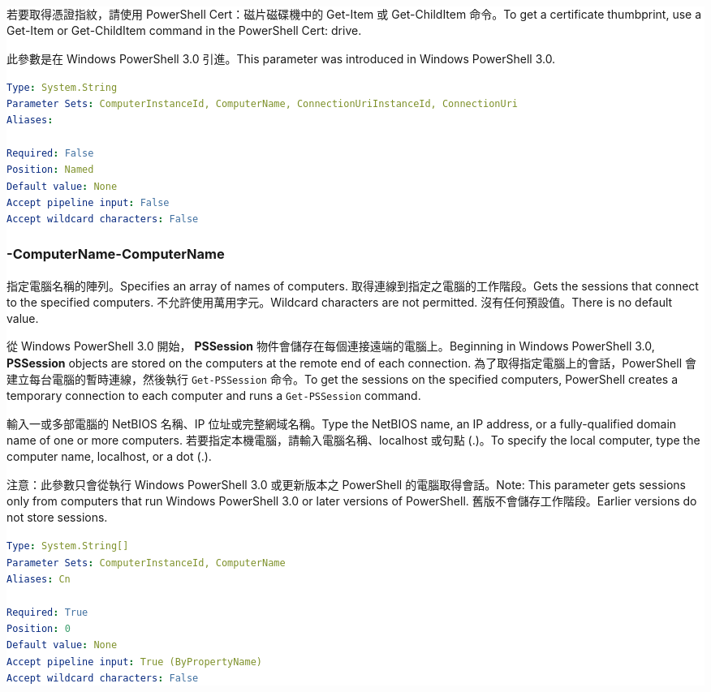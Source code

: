 <span data-ttu-id="10f33-211">若要取得憑證指紋，請使用 PowerShell Cert：磁片磁碟機中的 Get-Item 或 Get-ChildItem 命令。</span><span class="sxs-lookup"><span data-stu-id="10f33-211">To get a certificate thumbprint, use a Get-Item or Get-ChildItem command in the PowerShell Cert: drive.</span></span>

<span data-ttu-id="10f33-212">此參數是在 Windows PowerShell 3.0 引進。</span><span class="sxs-lookup"><span data-stu-id="10f33-212">This parameter was introduced in Windows PowerShell 3.0.</span></span>

```yaml
Type: System.String
Parameter Sets: ComputerInstanceId, ComputerName, ConnectionUriInstanceId, ConnectionUri
Aliases:

Required: False
Position: Named
Default value: None
Accept pipeline input: False
Accept wildcard characters: False
```

### <span data-ttu-id="10f33-213">-ComputerName</span><span class="sxs-lookup"><span data-stu-id="10f33-213">-ComputerName</span></span>

<span data-ttu-id="10f33-214">指定電腦名稱的陣列。</span><span class="sxs-lookup"><span data-stu-id="10f33-214">Specifies an array of names of computers.</span></span> <span data-ttu-id="10f33-215">取得連線到指定之電腦的工作階段。</span><span class="sxs-lookup"><span data-stu-id="10f33-215">Gets the sessions that connect to the specified computers.</span></span>
<span data-ttu-id="10f33-216">不允許使用萬用字元。</span><span class="sxs-lookup"><span data-stu-id="10f33-216">Wildcard characters are not permitted.</span></span> <span data-ttu-id="10f33-217">沒有任何預設值。</span><span class="sxs-lookup"><span data-stu-id="10f33-217">There is no default value.</span></span>

<span data-ttu-id="10f33-218">從 Windows PowerShell 3.0 開始， **PSSession** 物件會儲存在每個連接遠端的電腦上。</span><span class="sxs-lookup"><span data-stu-id="10f33-218">Beginning in Windows PowerShell 3.0, **PSSession** objects are stored on the computers at the remote end of each connection.</span></span> <span data-ttu-id="10f33-219">為了取得指定電腦上的會話，PowerShell 會建立每台電腦的暫時連線，然後執行 `Get-PSSession` 命令。</span><span class="sxs-lookup"><span data-stu-id="10f33-219">To get the sessions on the specified computers, PowerShell creates a temporary connection to each computer and runs a `Get-PSSession` command.</span></span>

<span data-ttu-id="10f33-220">輸入一或多部電腦的 NetBIOS 名稱、IP 位址或完整網域名稱。</span><span class="sxs-lookup"><span data-stu-id="10f33-220">Type the NetBIOS name, an IP address, or a fully-qualified domain name of one or more computers.</span></span> <span data-ttu-id="10f33-221">若要指定本機電腦，請輸入電腦名稱、localhost 或句點 (.)。</span><span class="sxs-lookup"><span data-stu-id="10f33-221">To specify the local computer, type the computer name, localhost, or a dot (.).</span></span>

<span data-ttu-id="10f33-222">注意：此參數只會從執行 Windows PowerShell 3.0 或更新版本之 PowerShell 的電腦取得會話。</span><span class="sxs-lookup"><span data-stu-id="10f33-222">Note: This parameter gets sessions only from computers that run Windows PowerShell 3.0 or later versions of PowerShell.</span></span> <span data-ttu-id="10f33-223">舊版不會儲存工作階段。</span><span class="sxs-lookup"><span data-stu-id="10f33-223">Earlier versions do not store sessions.</span></span>

```yaml
Type: System.String[]
Parameter Sets: ComputerInstanceId, ComputerName
Aliases: Cn

Required: True
Position: 0
Default value: None
Accept pipeline input: True (ByPropertyName)
Accept wildcard characters: False
```
